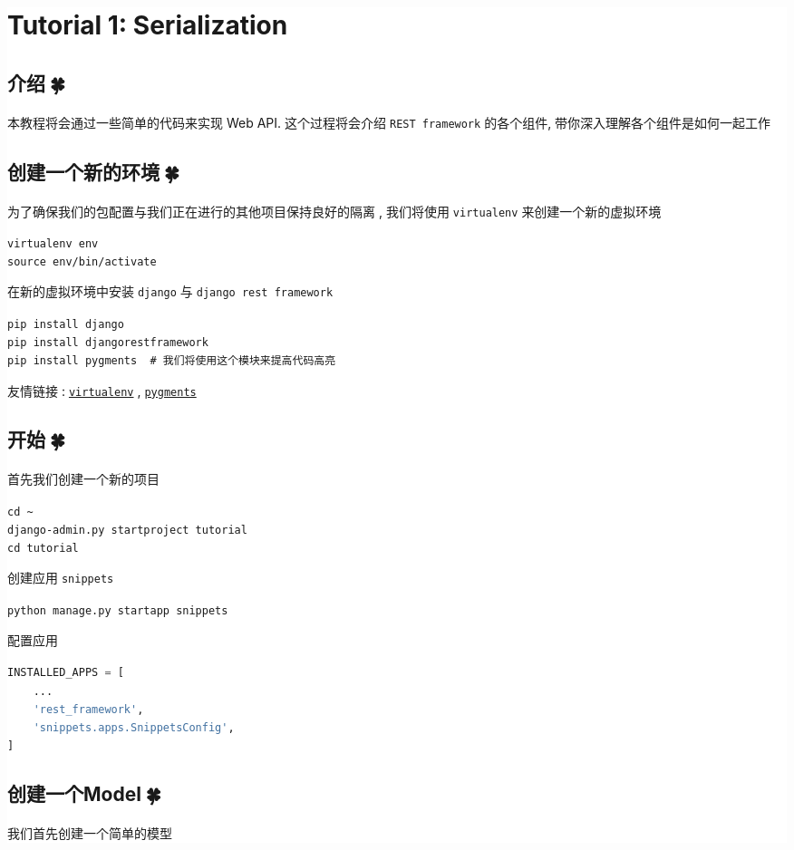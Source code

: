 # Tutorial 1: Serialization

## 介绍   🍀

本教程将会通过一些简单的代码来实现 Web API. 这个过程将会介绍 `REST framework` 的各个组件, 带你深入理解各个组件是如何一起工作

## 创建一个新的环境   🍀

为了确保我们的包配置与我们正在进行的其他项目保持良好的隔离 , 我们将使用 `virtualenv` 来创建一个新的虚拟环境

```shell
virtualenv env
source env/bin/activate
```

在新的虚拟环境中安装 `django`  与 `django rest framework` 

```shell
pip install django
pip install djangorestframework
pip install pygments  # 我们将使用这个模块来提高代码高亮
```

友情链接 : [`virtualenv`](https://virtualenv.pypa.io/en/stable/)  , [`pygments`](http://pygments.org/) 

## 开始   🍀

首先我们创建一个新的项目

```shell
cd ~
django-admin.py startproject tutorial
cd tutorial
```

创建应用 `snippets` 

```shell
python manage.py startapp snippets
```

配置应用

```python
INSTALLED_APPS = [
    ...
    'rest_framework',
    'snippets.apps.SnippetsConfig',
]
```

## 创建一个Model   🍀

我们首先创建一个简单的模型
